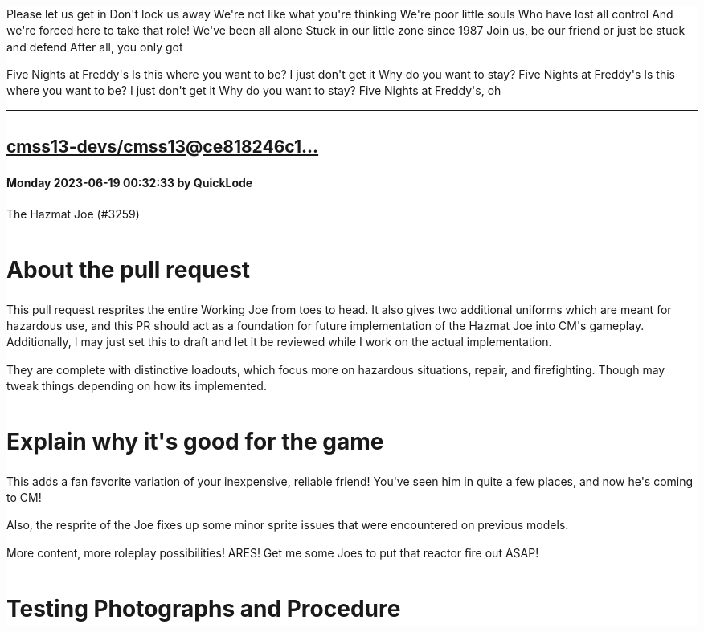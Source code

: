 Please let us get in
Don't lock us away
We're not like what you're thinking
We're poor little souls
Who have lost all control
And we're forced here to take that role!
We've been all alone
Stuck in our little zone since 1987
Join us, be our friend or just be stuck and defend
After all, you only got

Five Nights at Freddy's
Is this where you want to be?
I just don't get it
Why do you want to stay?
Five Nights at Freddy's
Is this where you want to be?
I just don't get it
Why do you want to stay?
Five Nights at Freddy's, oh

---
## [cmss13-devs/cmss13](https://github.com/cmss13-devs/cmss13)@[ce818246c1...](https://github.com/cmss13-devs/cmss13/commit/ce818246c107cf97525a05f6f3a66e120117b8c3)
#### Monday 2023-06-19 00:32:33 by QuickLode

The Hazmat Joe (#3259)

# About the pull request
This pull request resprites the entire Working Joe from toes to head. It
also gives two additional uniforms which are meant for hazardous use,
and this PR should act as a foundation for future implementation of the
Hazmat Joe into CM's gameplay. Additionally, I may just set this to
draft and let it be reviewed while I work on the actual implementation.

They are complete with distinctive loadouts, which focus more on
hazardous situations, repair, and firefighting. Though may tweak things
depending on how its implemented.



# Explain why it's good for the game
This adds a fan favorite variation of your inexpensive, reliable friend!
You've seen him in quite a few places, and now he's coming to CM!

Also, the resprite of the Joe fixes up some minor sprite issues that
were encountered on previous models.

More content, more roleplay possibilities! ARES! Get me some Joes to put
that reactor fire out ASAP!
# Testing Photographs and Procedure
